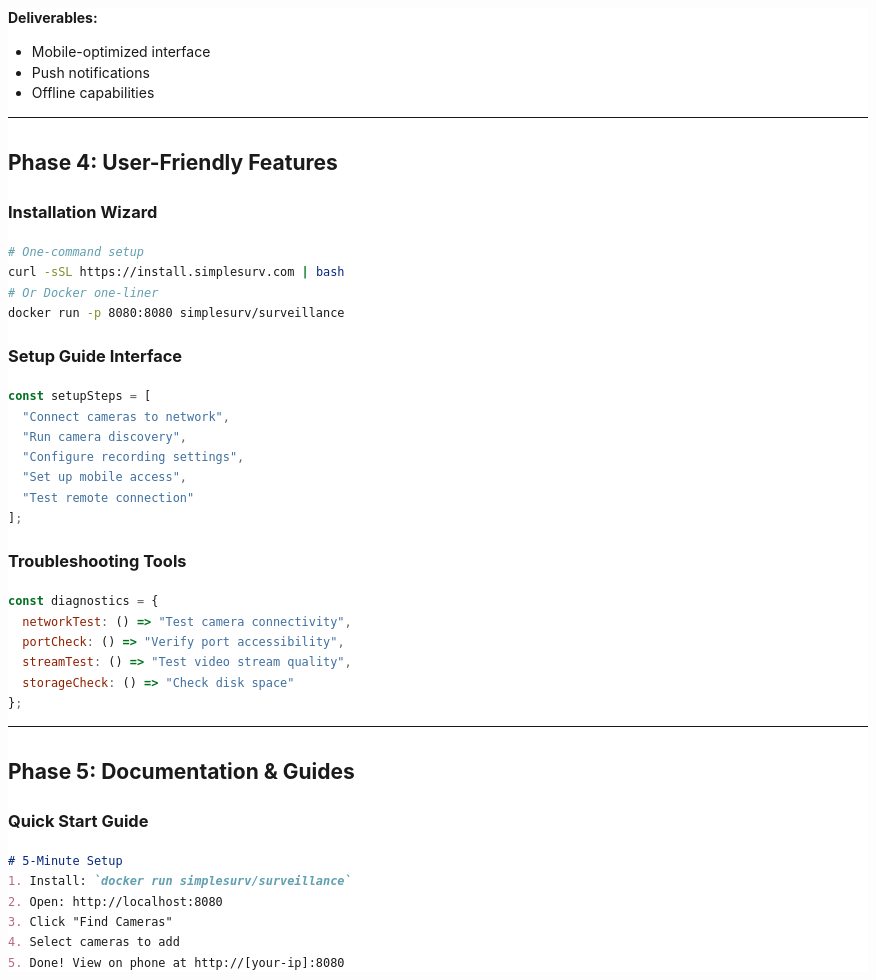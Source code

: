 **Deliverables:**
- Mobile-optimized interface
- Push notifications
- Offline capabilities

---

## **Phase 4: User-Friendly Features**

### **Installation Wizard**
```bash
# One-command setup
curl -sSL https://install.simplesurv.com | bash
# Or Docker one-liner
docker run -p 8080:8080 simplesurv/surveillance
```

### **Setup Guide Interface**
```javascript
const setupSteps = [
  "Connect cameras to network",
  "Run camera discovery",
  "Configure recording settings",
  "Set up mobile access",
  "Test remote connection"
];
```

### **Troubleshooting Tools**
```javascript
const diagnostics = {
  networkTest: () => "Test camera connectivity",
  portCheck: () => "Verify port accessibility", 
  streamTest: () => "Test video stream quality",
  storageCheck: () => "Check disk space"
};
```

---

## **Phase 5: Documentation & Guides**

### **Quick Start Guide**
```markdown
# 5-Minute Setup
1. Install: `docker run simplesurv/surveillance`
2. Open: http://localhost:8080
3. Click "Find Cameras"
4. Select cameras to add
5. Done! View on phone at http://[your-ip]:8080
```
